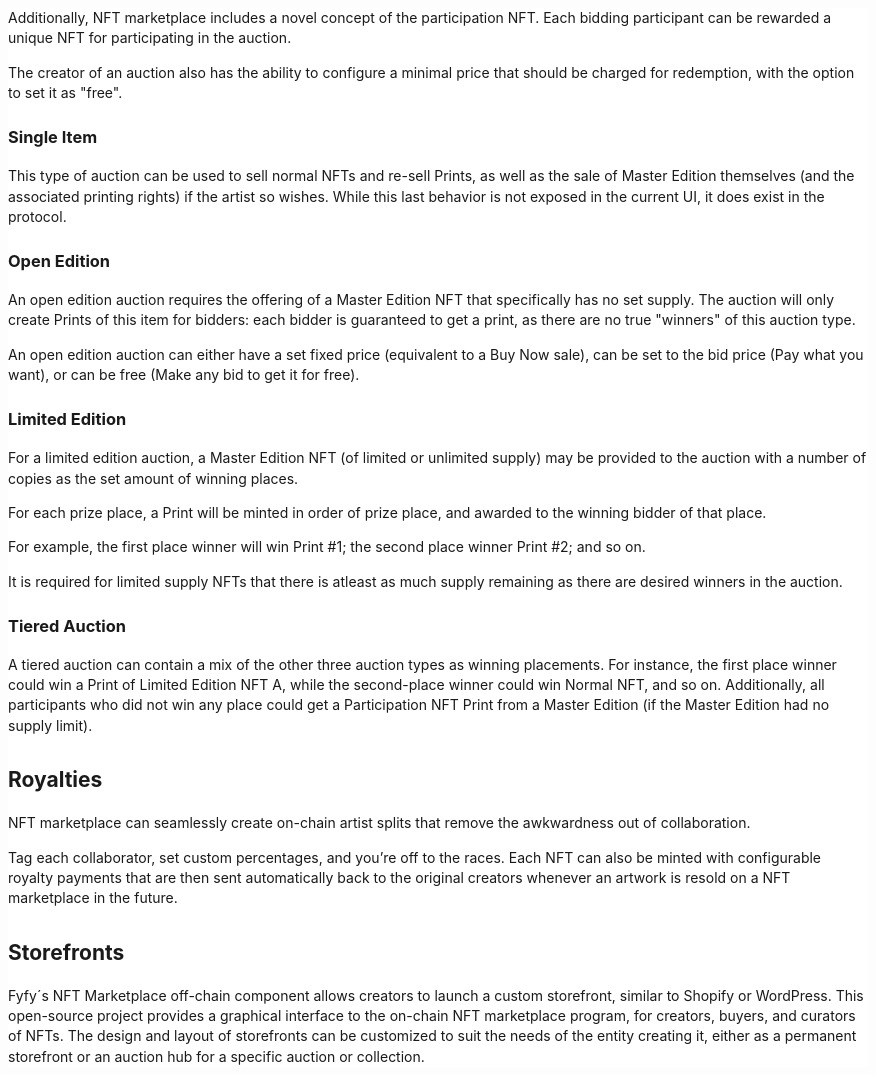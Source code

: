 Additionally, NFT marketplace includes a novel concept of the participation NFT. Each bidding participant can be rewarded a unique NFT for participating in the auction.

The creator of an auction also has the ability to configure a minimal price that should be charged for redemption, with the option to set it as "free".

### Single Item

This type of auction can be used to sell normal NFTs and re-sell Prints, as well as the sale of Master Edition themselves (and the associated printing rights) if the artist so wishes. While this last behavior is not exposed in the current UI, it does exist in the protocol.

### Open Edition

An open edition auction requires the offering of a Master Edition NFT that specifically has no set supply. The auction will only create Prints of this item for bidders: each bidder is guaranteed to get a print, as there are no true "winners" of this auction type.

An open edition auction can either have a set fixed price (equivalent to a Buy Now sale), can be set to the bid price (Pay what you want), or can be free (Make any bid to get it for free).

### Limited Edition

For a limited edition auction, a Master Edition NFT (of limited or unlimited supply) may be provided to the auction with a number of copies as the set amount of winning places.

For each prize place, a Print will be minted in order of prize place, and awarded to the winning bidder of that place.

For example, the first place winner will win Print #1; the second place winner Print #2; and so on.

It is required for limited supply NFTs that there is atleast as much supply remaining as there are desired winners in the auction.

### Tiered Auction

A tiered auction can contain a mix of the other three auction types as winning placements. For instance, the first place winner could win a Print of Limited Edition NFT A, while the second-place winner could win Normal NFT, and so on. Additionally, all participants who did not win any place could get a Participation NFT Print from a Master Edition (if the Master Edition had no supply limit).

## Royalties

NFT marketplace can seamlessly create on-chain artist splits that remove the awkwardness out of collaboration.

Tag each collaborator, set custom percentages, and you’re off to the races. Each NFT can also be minted with configurable royalty payments that are then sent automatically back to the original creators whenever an artwork is resold on a NFT marketplace in the future.

## Storefronts

Fyfy´s NFT Marketplace off-chain component allows creators to launch a custom storefront, similar to Shopify or WordPress. This open-source project provides a graphical interface to the on-chain NFT marketplace program, for creators, buyers, and curators of NFTs. The design and layout of storefronts can be customized to suit the needs of the entity creating it, either as a permanent storefront or an auction hub for a specific auction or collection.
